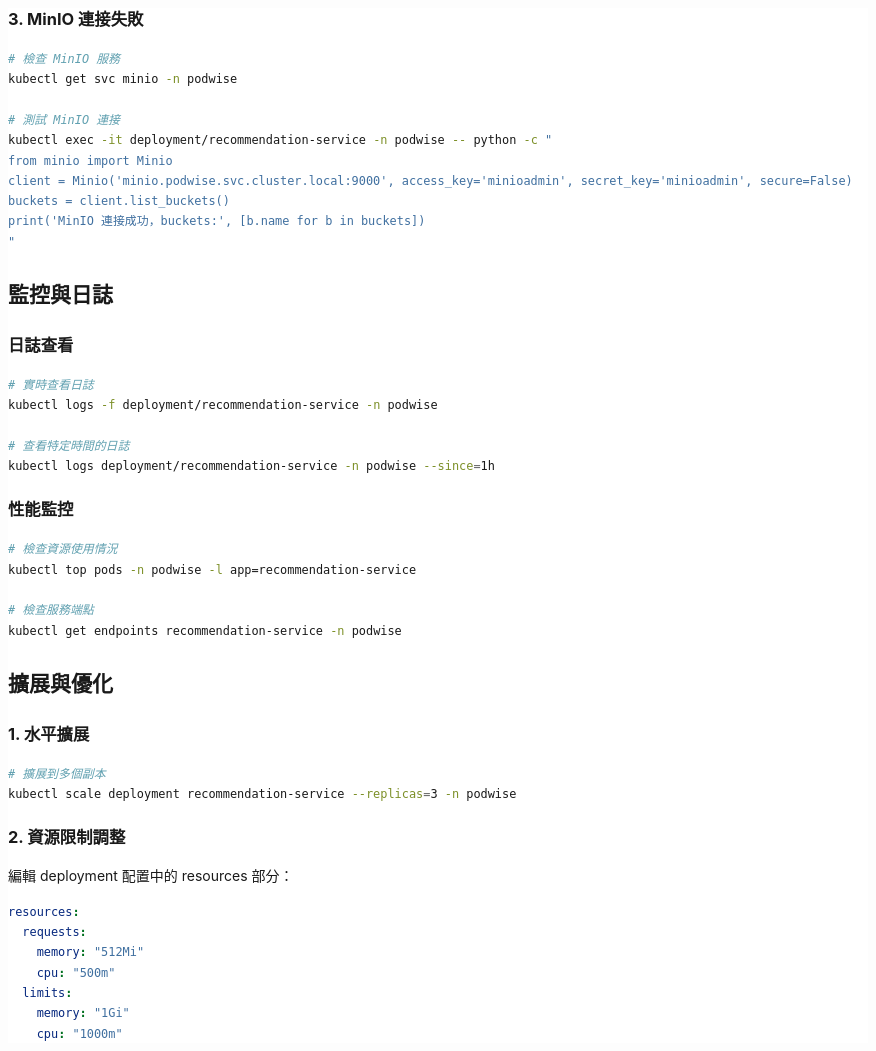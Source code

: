 ### 3. MinIO 連接失敗
```bash
# 檢查 MinIO 服務
kubectl get svc minio -n podwise

# 測試 MinIO 連接
kubectl exec -it deployment/recommendation-service -n podwise -- python -c "
from minio import Minio
client = Minio('minio.podwise.svc.cluster.local:9000', access_key='minioadmin', secret_key='minioadmin', secure=False)
buckets = client.list_buckets()
print('MinIO 連接成功，buckets:', [b.name for b in buckets])
"
```

## 監控與日誌

### 日誌查看
```bash
# 實時查看日誌
kubectl logs -f deployment/recommendation-service -n podwise

# 查看特定時間的日誌
kubectl logs deployment/recommendation-service -n podwise --since=1h
```

### 性能監控
```bash
# 檢查資源使用情況
kubectl top pods -n podwise -l app=recommendation-service

# 檢查服務端點
kubectl get endpoints recommendation-service -n podwise
```

## 擴展與優化

### 1. 水平擴展
```bash
# 擴展到多個副本
kubectl scale deployment recommendation-service --replicas=3 -n podwise
```

### 2. 資源限制調整
編輯 deployment 配置中的 resources 部分：
```yaml
resources:
  requests:
    memory: "512Mi"
    cpu: "500m"
  limits:
    memory: "1Gi"
    cpu: "1000m"
```
